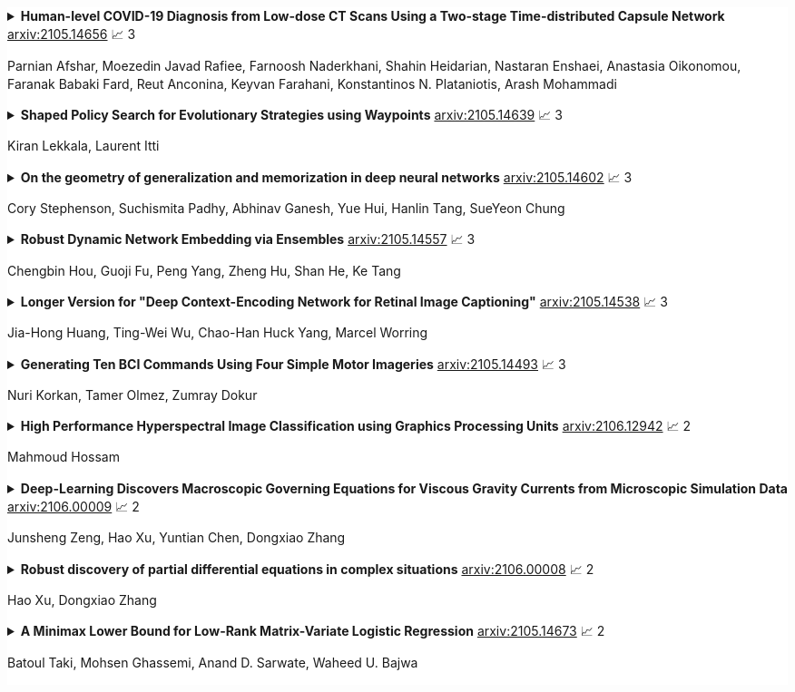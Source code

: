 <details><summary><b>Human-level COVID-19 Diagnosis from Low-dose CT Scans Using a Two-stage Time-distributed Capsule Network</b>
<a href="https://arxiv.org/abs/2105.14656">arxiv:2105.14656</a>
&#x1F4C8; 3 <br>
<p>Parnian Afshar, Moezedin Javad Rafiee, Farnoosh Naderkhani, Shahin Heidarian, Nastaran Enshaei, Anastasia Oikonomou, Faranak Babaki Fard, Reut Anconina, Keyvan Farahani, Konstantinos N. Plataniotis, Arash Mohammadi</p></summary></details>

<details><summary><b>Shaped Policy Search for Evolutionary Strategies using Waypoints</b>
<a href="https://arxiv.org/abs/2105.14639">arxiv:2105.14639</a>
&#x1F4C8; 3 <br>
<p>Kiran Lekkala, Laurent Itti</p></summary></details>

<details><summary><b>On the geometry of generalization and memorization in deep neural networks</b>
<a href="https://arxiv.org/abs/2105.14602">arxiv:2105.14602</a>
&#x1F4C8; 3 <br>
<p>Cory Stephenson, Suchismita Padhy, Abhinav Ganesh, Yue Hui, Hanlin Tang, SueYeon Chung</p></summary></details>

<details><summary><b>Robust Dynamic Network Embedding via Ensembles</b>
<a href="https://arxiv.org/abs/2105.14557">arxiv:2105.14557</a>
&#x1F4C8; 3 <br>
<p>Chengbin Hou, Guoji Fu, Peng Yang, Zheng Hu, Shan He, Ke Tang</p></summary></details>

<details><summary><b>Longer Version for "Deep Context-Encoding Network for Retinal Image Captioning"</b>
<a href="https://arxiv.org/abs/2105.14538">arxiv:2105.14538</a>
&#x1F4C8; 3 <br>
<p>Jia-Hong Huang, Ting-Wei Wu, Chao-Han Huck Yang, Marcel Worring</p></summary></details>

<details><summary><b>Generating Ten BCI Commands Using Four Simple Motor Imageries</b>
<a href="https://arxiv.org/abs/2105.14493">arxiv:2105.14493</a>
&#x1F4C8; 3 <br>
<p>Nuri Korkan, Tamer Olmez, Zumray Dokur</p></summary></details>

<details><summary><b>High Performance Hyperspectral Image Classification using Graphics Processing Units</b>
<a href="https://arxiv.org/abs/2106.12942">arxiv:2106.12942</a>
&#x1F4C8; 2 <br>
<p>Mahmoud Hossam</p></summary></details>

<details><summary><b>Deep-Learning Discovers Macroscopic Governing Equations for Viscous Gravity Currents from Microscopic Simulation Data</b>
<a href="https://arxiv.org/abs/2106.00009">arxiv:2106.00009</a>
&#x1F4C8; 2 <br>
<p>Junsheng Zeng, Hao Xu, Yuntian Chen, Dongxiao Zhang</p></summary></details>

<details><summary><b>Robust discovery of partial differential equations in complex situations</b>
<a href="https://arxiv.org/abs/2106.00008">arxiv:2106.00008</a>
&#x1F4C8; 2 <br>
<p>Hao Xu, Dongxiao Zhang</p></summary></details>

<details><summary><b>A Minimax Lower Bound for Low-Rank Matrix-Variate Logistic Regression</b>
<a href="https://arxiv.org/abs/2105.14673">arxiv:2105.14673</a>
&#x1F4C8; 2 <br>
<p>Batoul Taki, Mohsen Ghassemi, Anand D. Sarwate, Waheed U. Bajwa</p></summary></details>
